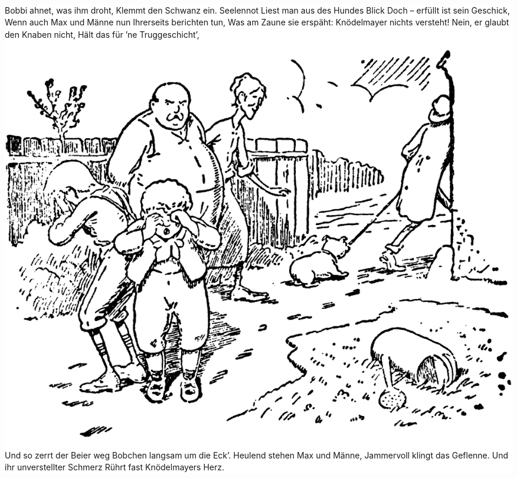 Bobbi ahnet, was ihm droht,
Klemmt den Schwanz ein. Seelennot
Liest man aus des Hundes Blick
Doch – erfüllt ist sein Geschick,
Wenn auch Max und Männe nun
Ihrerseits berichten tun,
Was am Zaune sie erspäht:
Knödelmayer nichts versteht!
Nein, er glaubt den Knaben nicht,
Hält das für ’ne Truggeschicht’,

<div class="img"><img alt="Der Mann zieht Bob hinter sich her um eine Ecke. Die Köchin beobachtet ihn dabei. Im Vordergrund steht Herr Knödelmayer hinter den weinenden Kindern." src="Bilder (bearbeitet)/MM-010-015.png" style="width: 100%;height: auto;"/></div>

Und so zerrt der Beier weg
Bobchen langsam um die Eck’.
Heulend stehen Max und Männe,
Jammervoll klingt das Geflenne.
Und ihr unverstellter Schmerz
Rührt fast Knödelmayers Herz.
